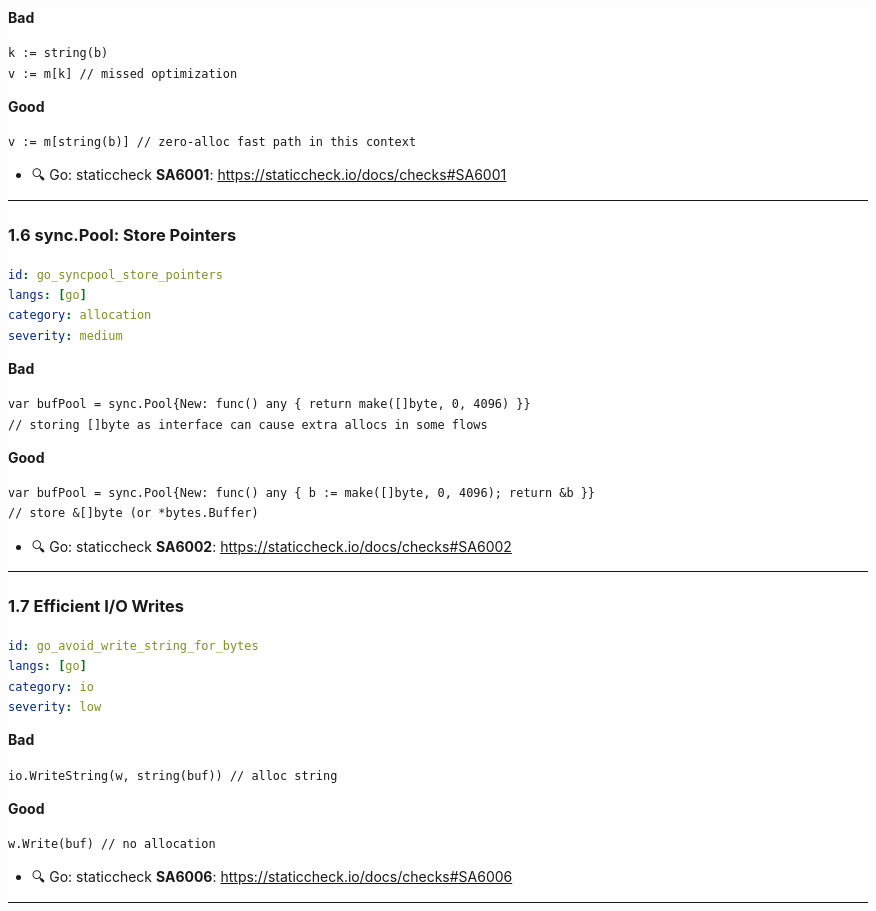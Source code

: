 **Bad**
```golang
k := string(b)
v := m[k] // missed optimization
```

**Good**
```golang
v := m[string(b)] // zero-alloc fast path in this context
```
- 🔍 Go: staticcheck **SA6001**: https://staticcheck.io/docs/checks#SA6001

---

### 1.6 sync.Pool: Store Pointers
```yaml
id: go_syncpool_store_pointers
langs: [go]
category: allocation
severity: medium
```
**Bad**
```golang
var bufPool = sync.Pool{New: func() any { return make([]byte, 0, 4096) }}
// storing []byte as interface can cause extra allocs in some flows
```

**Good**
```golang
var bufPool = sync.Pool{New: func() any { b := make([]byte, 0, 4096); return &b }}
// store &[]byte (or *bytes.Buffer)
```
- 🔍 Go: staticcheck **SA6002**: https://staticcheck.io/docs/checks#SA6002

---

### 1.7 Efficient I/O Writes
```yaml
id: go_avoid_write_string_for_bytes
langs: [go]
category: io
severity: low
```
**Bad**
```golang
io.WriteString(w, string(buf)) // alloc string
```

**Good**
```golang
w.Write(buf) // no allocation
```
- 🔍 Go: staticcheck **SA6006**: https://staticcheck.io/docs/checks#SA6006

---
